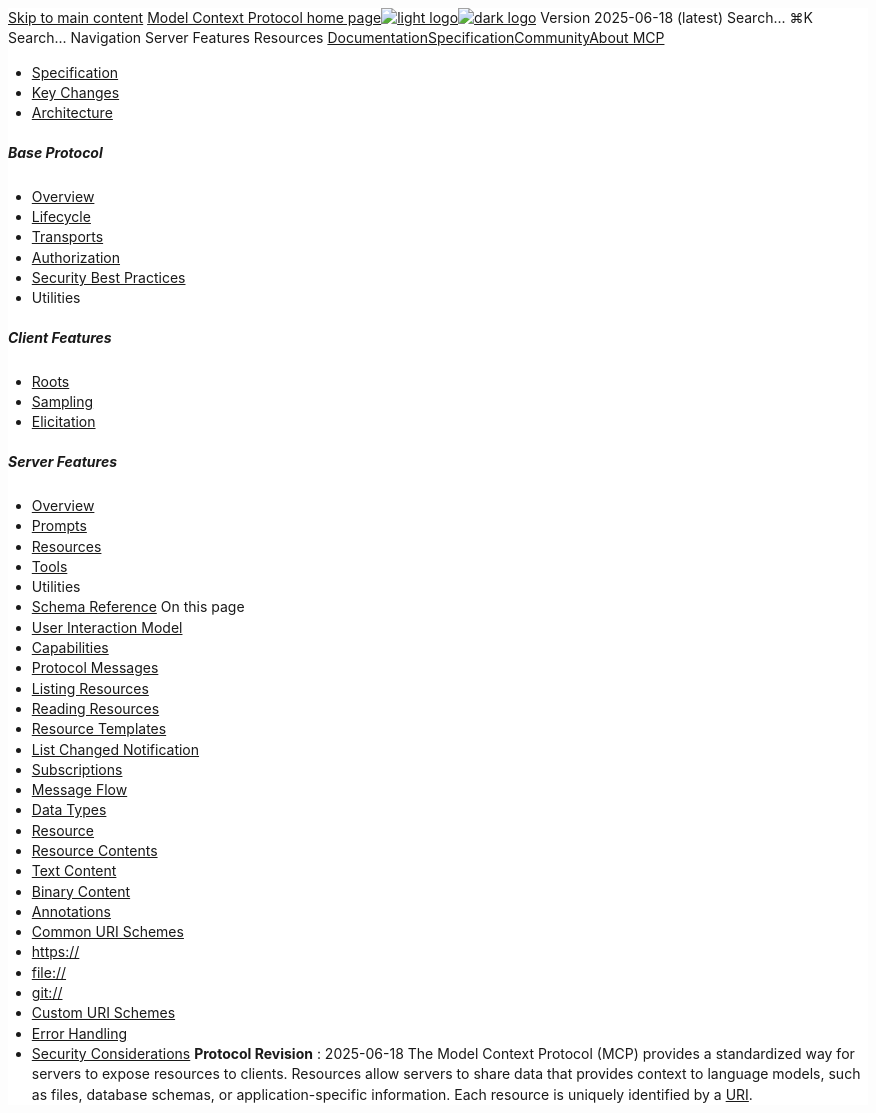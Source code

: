 [Skip to main content](#content-area)
[Model Context Protocol home page![light logo](https://mintcdn.com/mcp/4ZXF1PrDkEaJvXpn/logo/light.svg?fit=max&auto=format&n=4ZXF1PrDkEaJvXpn&q=85&s=4498cb8a57d574005f3dca62bdd49c95)![dark logo](https://mintcdn.com/mcp/4ZXF1PrDkEaJvXpn/logo/dark.svg?fit=max&auto=format&n=4ZXF1PrDkEaJvXpn&q=85&s=c0687c003f8f2cbdb24772ab4c8a522c)](/)
Version 2025-06-18 (latest)
Search...
⌘K
Search...
Navigation
Server Features
Resources
[Documentation](/docs/getting-started/intro)[Specification](/specification/2025-06-18)[Community](/community/communication)[About MCP](/about)
 * [Specification](/specification/2025-06-18)
 * [Key Changes](/specification/2025-06-18/changelog)
 * [Architecture](/specification/2025-06-18/architecture)
##### Base Protocol
 * [Overview](/specification/2025-06-18/basic)
 * [Lifecycle](/specification/2025-06-18/basic/lifecycle)
 * [Transports](/specification/2025-06-18/basic/transports)
 * [Authorization](/specification/2025-06-18/basic/authorization)
 * [Security Best Practices](/specification/2025-06-18/basic/security_best_practices)
 * Utilities
##### Client Features
 * [Roots](/specification/2025-06-18/client/roots)
 * [Sampling](/specification/2025-06-18/client/sampling)
 * [Elicitation](/specification/2025-06-18/client/elicitation)
##### Server Features
 * [Overview](/specification/2025-06-18/server)
 * [Prompts](/specification/2025-06-18/server/prompts)
 * [Resources](/specification/2025-06-18/server/resources)
 * [Tools](/specification/2025-06-18/server/tools)
 * Utilities
 * [Schema Reference](/specification/2025-06-18/schema)
On this page
 * [User Interaction Model](#user-interaction-model)
 * [Capabilities](#capabilities)
 * [Protocol Messages](#protocol-messages)
 * [Listing Resources](#listing-resources)
 * [Reading Resources](#reading-resources)
 * [Resource Templates](#resource-templates)
 * [List Changed Notification](#list-changed-notification)
 * [Subscriptions](#subscriptions)
 * [Message Flow](#message-flow)
 * [Data Types](#data-types)
 * [Resource](#resource)
 * [Resource Contents](#resource-contents)
 * [Text Content](#text-content)
 * [Binary Content](#binary-content)
 * [Annotations](#annotations)
 * [Common URI Schemes](#common-uri-schemes)
 * [https://](#https%3A%2F%2F)
 * [file://](#file%3A%2F%2F)
 * [git://](#git%3A%2F%2F)
 * [Custom URI Schemes](#custom-uri-schemes)
 * [Error Handling](#error-handling)
 * [Security Considerations](#security-considerations)
**Protocol Revision** : 2025-06-18
The Model Context Protocol (MCP) provides a standardized way for servers to expose resources to clients. Resources allow servers to share data that provides context to language models, such as files, database schemas, or application-specific information. Each resource is uniquely identified by a [URI](https://datatracker.ietf.org/doc/html/rfc3986).